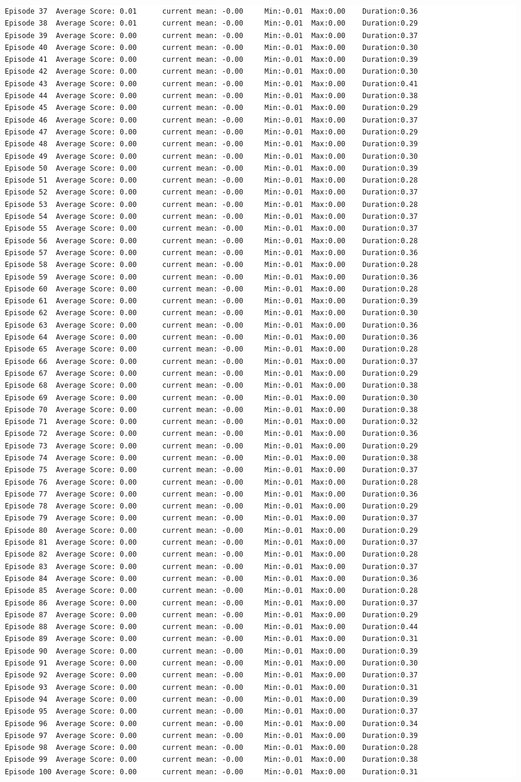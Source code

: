 	Episode 37	Average Score: 0.01 	 current mean: -0.00	 Min:-0.01	Max:0.00	Duration:0.36
	Episode 38	Average Score: 0.01 	 current mean: -0.00	 Min:-0.01	Max:0.00	Duration:0.29
	Episode 39	Average Score: 0.00 	 current mean: -0.00	 Min:-0.01	Max:0.00	Duration:0.37
	Episode 40	Average Score: 0.00 	 current mean: -0.00	 Min:-0.01	Max:0.00	Duration:0.30
	Episode 41	Average Score: 0.00 	 current mean: -0.00	 Min:-0.01	Max:0.00	Duration:0.39
	Episode 42	Average Score: 0.00 	 current mean: -0.00	 Min:-0.01	Max:0.00	Duration:0.30
	Episode 43	Average Score: 0.00 	 current mean: -0.00	 Min:-0.01	Max:0.00	Duration:0.41
	Episode 44	Average Score: 0.00 	 current mean: -0.00	 Min:-0.01	Max:0.00	Duration:0.38
	Episode 45	Average Score: 0.00 	 current mean: -0.00	 Min:-0.01	Max:0.00	Duration:0.29
	Episode 46	Average Score: 0.00 	 current mean: -0.00	 Min:-0.01	Max:0.00	Duration:0.37
	Episode 47	Average Score: 0.00 	 current mean: -0.00	 Min:-0.01	Max:0.00	Duration:0.29
	Episode 48	Average Score: 0.00 	 current mean: -0.00	 Min:-0.01	Max:0.00	Duration:0.39
	Episode 49	Average Score: 0.00 	 current mean: -0.00	 Min:-0.01	Max:0.00	Duration:0.30
	Episode 50	Average Score: 0.00 	 current mean: -0.00	 Min:-0.01	Max:0.00	Duration:0.39
	Episode 51	Average Score: 0.00 	 current mean: -0.00	 Min:-0.01	Max:0.00	Duration:0.28
	Episode 52	Average Score: 0.00 	 current mean: -0.00	 Min:-0.01	Max:0.00	Duration:0.37
	Episode 53	Average Score: 0.00 	 current mean: -0.00	 Min:-0.01	Max:0.00	Duration:0.28
	Episode 54	Average Score: 0.00 	 current mean: -0.00	 Min:-0.01	Max:0.00	Duration:0.37
	Episode 55	Average Score: 0.00 	 current mean: -0.00	 Min:-0.01	Max:0.00	Duration:0.37
	Episode 56	Average Score: 0.00 	 current mean: -0.00	 Min:-0.01	Max:0.00	Duration:0.28
	Episode 57	Average Score: 0.00 	 current mean: -0.00	 Min:-0.01	Max:0.00	Duration:0.36
	Episode 58	Average Score: 0.00 	 current mean: -0.00	 Min:-0.01	Max:0.00	Duration:0.28
	Episode 59	Average Score: 0.00 	 current mean: -0.00	 Min:-0.01	Max:0.00	Duration:0.36
	Episode 60	Average Score: 0.00 	 current mean: -0.00	 Min:-0.01	Max:0.00	Duration:0.28
	Episode 61	Average Score: 0.00 	 current mean: -0.00	 Min:-0.01	Max:0.00	Duration:0.39
	Episode 62	Average Score: 0.00 	 current mean: -0.00	 Min:-0.01	Max:0.00	Duration:0.30
	Episode 63	Average Score: 0.00 	 current mean: -0.00	 Min:-0.01	Max:0.00	Duration:0.36
	Episode 64	Average Score: 0.00 	 current mean: -0.00	 Min:-0.01	Max:0.00	Duration:0.36
	Episode 65	Average Score: 0.00 	 current mean: -0.00	 Min:-0.01	Max:0.00	Duration:0.28
	Episode 66	Average Score: 0.00 	 current mean: -0.00	 Min:-0.01	Max:0.00	Duration:0.37
	Episode 67	Average Score: 0.00 	 current mean: -0.00	 Min:-0.01	Max:0.00	Duration:0.29
	Episode 68	Average Score: 0.00 	 current mean: -0.00	 Min:-0.01	Max:0.00	Duration:0.38
	Episode 69	Average Score: 0.00 	 current mean: -0.00	 Min:-0.01	Max:0.00	Duration:0.30
	Episode 70	Average Score: 0.00 	 current mean: -0.00	 Min:-0.01	Max:0.00	Duration:0.38
	Episode 71	Average Score: 0.00 	 current mean: -0.00	 Min:-0.01	Max:0.00	Duration:0.32
	Episode 72	Average Score: 0.00 	 current mean: -0.00	 Min:-0.01	Max:0.00	Duration:0.36
	Episode 73	Average Score: 0.00 	 current mean: -0.00	 Min:-0.01	Max:0.00	Duration:0.29
	Episode 74	Average Score: 0.00 	 current mean: -0.00	 Min:-0.01	Max:0.00	Duration:0.38
	Episode 75	Average Score: 0.00 	 current mean: -0.00	 Min:-0.01	Max:0.00	Duration:0.37
	Episode 76	Average Score: 0.00 	 current mean: -0.00	 Min:-0.01	Max:0.00	Duration:0.28
	Episode 77	Average Score: 0.00 	 current mean: -0.00	 Min:-0.01	Max:0.00	Duration:0.36
	Episode 78	Average Score: 0.00 	 current mean: -0.00	 Min:-0.01	Max:0.00	Duration:0.29
	Episode 79	Average Score: 0.00 	 current mean: -0.00	 Min:-0.01	Max:0.00	Duration:0.37
	Episode 80	Average Score: 0.00 	 current mean: -0.00	 Min:-0.01	Max:0.00	Duration:0.29
	Episode 81	Average Score: 0.00 	 current mean: -0.00	 Min:-0.01	Max:0.00	Duration:0.37
	Episode 82	Average Score: 0.00 	 current mean: -0.00	 Min:-0.01	Max:0.00	Duration:0.28
	Episode 83	Average Score: 0.00 	 current mean: -0.00	 Min:-0.01	Max:0.00	Duration:0.37
	Episode 84	Average Score: 0.00 	 current mean: -0.00	 Min:-0.01	Max:0.00	Duration:0.36
	Episode 85	Average Score: 0.00 	 current mean: -0.00	 Min:-0.01	Max:0.00	Duration:0.28
	Episode 86	Average Score: 0.00 	 current mean: -0.00	 Min:-0.01	Max:0.00	Duration:0.37
	Episode 87	Average Score: 0.00 	 current mean: -0.00	 Min:-0.01	Max:0.00	Duration:0.29
	Episode 88	Average Score: 0.00 	 current mean: -0.00	 Min:-0.01	Max:0.00	Duration:0.44
	Episode 89	Average Score: 0.00 	 current mean: -0.00	 Min:-0.01	Max:0.00	Duration:0.31
	Episode 90	Average Score: 0.00 	 current mean: -0.00	 Min:-0.01	Max:0.00	Duration:0.39
	Episode 91	Average Score: 0.00 	 current mean: -0.00	 Min:-0.01	Max:0.00	Duration:0.30
	Episode 92	Average Score: 0.00 	 current mean: -0.00	 Min:-0.01	Max:0.00	Duration:0.37
	Episode 93	Average Score: 0.00 	 current mean: -0.00	 Min:-0.01	Max:0.00	Duration:0.31
	Episode 94	Average Score: 0.00 	 current mean: -0.00	 Min:-0.01	Max:0.00	Duration:0.39
	Episode 95	Average Score: 0.00 	 current mean: -0.00	 Min:-0.01	Max:0.00	Duration:0.37
	Episode 96	Average Score: 0.00 	 current mean: -0.00	 Min:-0.01	Max:0.00	Duration:0.34
	Episode 97	Average Score: 0.00 	 current mean: -0.00	 Min:-0.01	Max:0.00	Duration:0.39
	Episode 98	Average Score: 0.00 	 current mean: -0.00	 Min:-0.01	Max:0.00	Duration:0.28
	Episode 99	Average Score: 0.00 	 current mean: -0.00	 Min:-0.01	Max:0.00	Duration:0.38
	Episode 100	Average Score: 0.00 	 current mean: -0.00	 Min:-0.01	Max:0.00	Duration:0.31